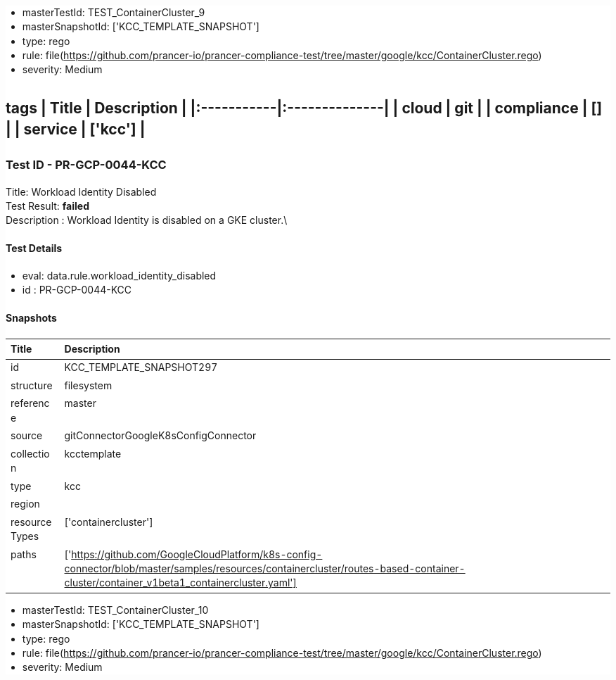 - masterTestId: TEST_ContainerCluster_9
- masterSnapshotId: ['KCC_TEMPLATE_SNAPSHOT']
- type: rego
- rule: file(https://github.com/prancer-io/prancer-compliance-test/tree/master/google/kcc/ContainerCluster.rego)
- severity: Medium

tags
| Title      | Description   |
|:-----------|:--------------|
| cloud      | git           |
| compliance | []            |
| service    | ['kcc']       |
----------------------------------------------------------------


### Test ID - PR-GCP-0044-KCC
Title: Workload Identity Disabled\
Test Result: **failed**\
Description : Workload Identity is disabled on a GKE cluster.\

#### Test Details
- eval: data.rule.workload_identity_disabled
- id : PR-GCP-0044-KCC

#### Snapshots
| Title         | Description                                                                                                                                                                           |
|:--------------|:--------------------------------------------------------------------------------------------------------------------------------------------------------------------------------------|
| id            | KCC_TEMPLATE_SNAPSHOT297                                                                                                                                                              |
| structure     | filesystem                                                                                                                                                                            |
| reference     | master                                                                                                                                                                                |
| source        | gitConnectorGoogleK8sConfigConnector                                                                                                                                                  |
| collection    | kcctemplate                                                                                                                                                                           |
| type          | kcc                                                                                                                                                                                   |
| region        |                                                                                                                                                                                       |
| resourceTypes | ['containercluster']                                                                                                                                                                  |
| paths         | ['https://github.com/GoogleCloudPlatform/k8s-config-connector/blob/master/samples/resources/containercluster/routes-based-container-cluster/container_v1beta1_containercluster.yaml'] |

- masterTestId: TEST_ContainerCluster_10
- masterSnapshotId: ['KCC_TEMPLATE_SNAPSHOT']
- type: rego
- rule: file(https://github.com/prancer-io/prancer-compliance-test/tree/master/google/kcc/ContainerCluster.rego)
- severity: Medium
